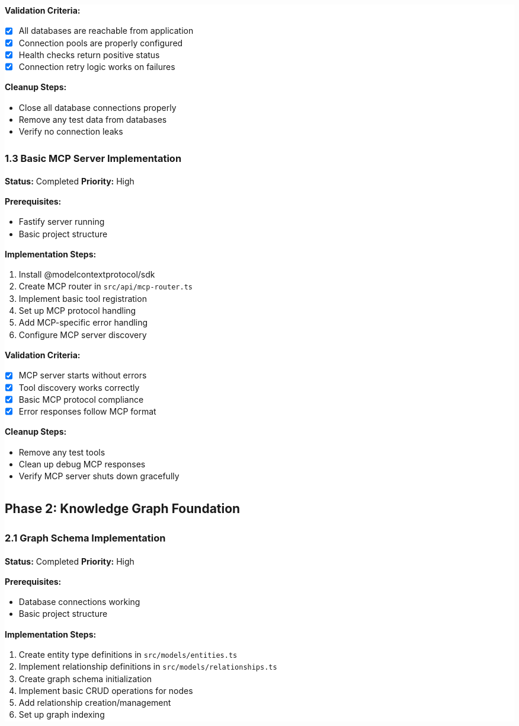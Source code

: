 **Validation Criteria:**
- [x] All databases are reachable from application
- [x] Connection pools are properly configured
- [x] Health checks return positive status
- [x] Connection retry logic works on failures

**Cleanup Steps:**
- Close all database connections properly
- Remove any test data from databases
- Verify no connection leaks

### 1.3 Basic MCP Server Implementation
**Status:** Completed
**Priority:** High

**Prerequisites:**
- Fastify server running
- Basic project structure

**Implementation Steps:**
1. Install @modelcontextprotocol/sdk
2. Create MCP router in `src/api/mcp-router.ts`
3. Implement basic tool registration
4. Set up MCP protocol handling
5. Add MCP-specific error handling
6. Configure MCP server discovery

**Validation Criteria:**
- [x] MCP server starts without errors
- [x] Tool discovery works correctly
- [x] Basic MCP protocol compliance
- [x] Error responses follow MCP format

**Cleanup Steps:**
- Remove any test tools
- Clean up debug MCP responses
- Verify MCP server shuts down gracefully

## Phase 2: Knowledge Graph Foundation

### 2.1 Graph Schema Implementation
**Status:** Completed
**Priority:** High

**Prerequisites:**
- Database connections working
- Basic project structure

**Implementation Steps:**
1. Create entity type definitions in `src/models/entities.ts`
2. Implement relationship definitions in `src/models/relationships.ts`
3. Create graph schema initialization
4. Implement basic CRUD operations for nodes
5. Add relationship creation/management
6. Set up graph indexing
